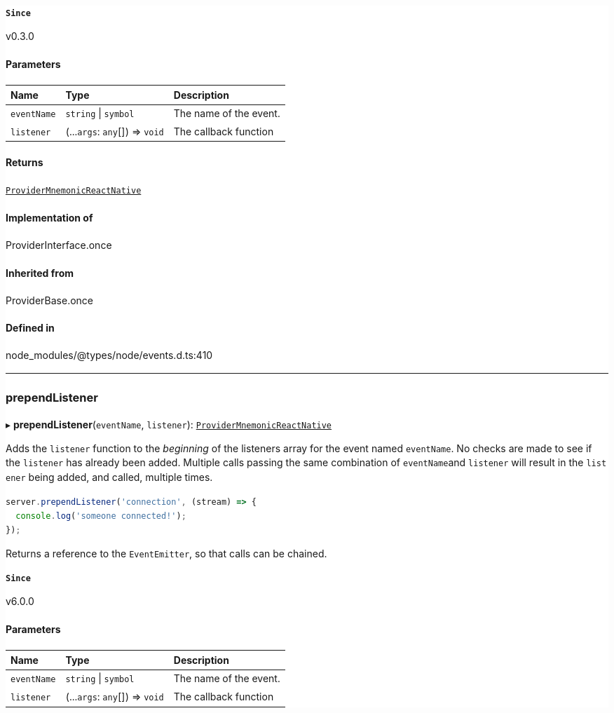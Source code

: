 **`Since`**

v0.3.0

#### Parameters

| Name | Type | Description |
| :------ | :------ | :------ |
| `eventName` | `string` \| `symbol` | The name of the event. |
| `listener` | (...`args`: `any`[]) => `void` | The callback function |

#### Returns

[`ProviderMnemonicReactNative`](ProviderMnemonicReactNative.md)

#### Implementation of

ProviderInterface.once

#### Inherited from

ProviderBase.once

#### Defined in

node_modules/@types/node/events.d.ts:410

___

### prependListener

▸ **prependListener**(`eventName`, `listener`): [`ProviderMnemonicReactNative`](ProviderMnemonicReactNative.md)

Adds the `listener` function to the _beginning_ of the listeners array for the
event named `eventName`. No checks are made to see if the `listener` has
already been added. Multiple calls passing the same combination of `eventName`and `listener` will result in the `listener` being added, and called, multiple
times.

```js
server.prependListener('connection', (stream) => {
  console.log('someone connected!');
});
```

Returns a reference to the `EventEmitter`, so that calls can be chained.

**`Since`**

v6.0.0

#### Parameters

| Name | Type | Description |
| :------ | :------ | :------ |
| `eventName` | `string` \| `symbol` | The name of the event. |
| `listener` | (...`args`: `any`[]) => `void` | The callback function |
